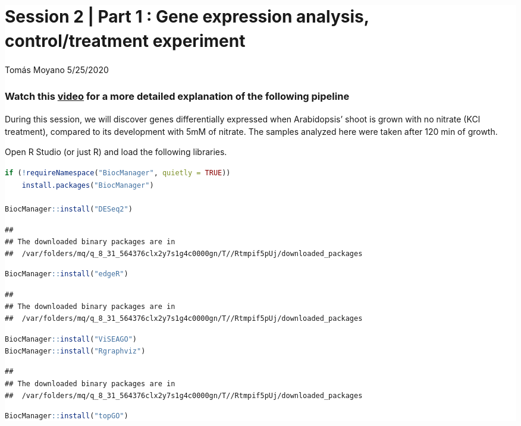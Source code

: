 Session 2 | Part 1 : Gene expression analysis, control/treatment
experiment
================
Tomás Moyano
5/25/2020

### **Watch this [video](https://drive.google.com/file/d/1WDBarQF4T7G_AD0Ys-fRnBb9iEISTVsu/view?usp=sharing) for a more detailed explanation of the following pipeline**

During this session, we will discover genes differentially expressed
when Arabidopsis’ shoot is grown with no nitrate (KCl treatment),
compared to its development with 5mM of nitrate. The samples analyzed
here were taken after 120 min of growth.

Open R Studio (or just R) and load the following libraries.

``` r
if (!requireNamespace("BiocManager", quietly = TRUE))
    install.packages("BiocManager")

BiocManager::install("DESeq2")
```

    ## 
    ## The downloaded binary packages are in
    ##  /var/folders/mq/q_8_31_564376clx2y7s1g4c0000gn/T//Rtmpif5pUj/downloaded_packages

``` r
BiocManager::install("edgeR")
```

    ## 
    ## The downloaded binary packages are in
    ##  /var/folders/mq/q_8_31_564376clx2y7s1g4c0000gn/T//Rtmpif5pUj/downloaded_packages

``` r
BiocManager::install("ViSEAGO")
BiocManager::install("Rgraphviz")
```

    ## 
    ## The downloaded binary packages are in
    ##  /var/folders/mq/q_8_31_564376clx2y7s1g4c0000gn/T//Rtmpif5pUj/downloaded_packages

``` r
BiocManager::install("topGO")
```
